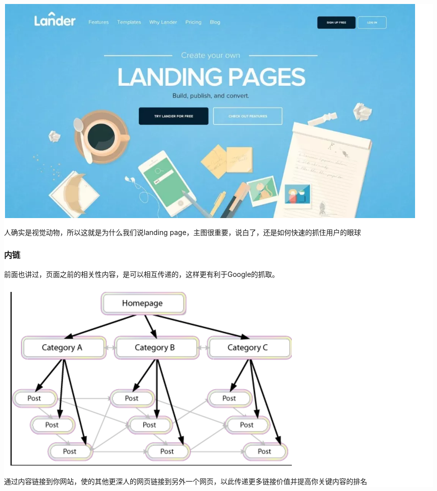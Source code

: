 ![最全跨境电商内容营销全指导](../resources/images/20180503164249_86047.png)

人确实是视觉动物，所以这就是为什么我们说landing page，主图很重要，说白了，还是如何快速的抓住用户的眼球

### 内链 

前面也讲过，页面之前的相关性内容，是可以相互传递的，这样更有利于Google的抓取。

![最全跨境电商内容营销全指导](../resources/images/20180503164520_33761.png)



通过内容链接到你网站，使的其他更深人的网页链接到另外一个网页，以此传递更多链接价值并提高你关键内容的排名
